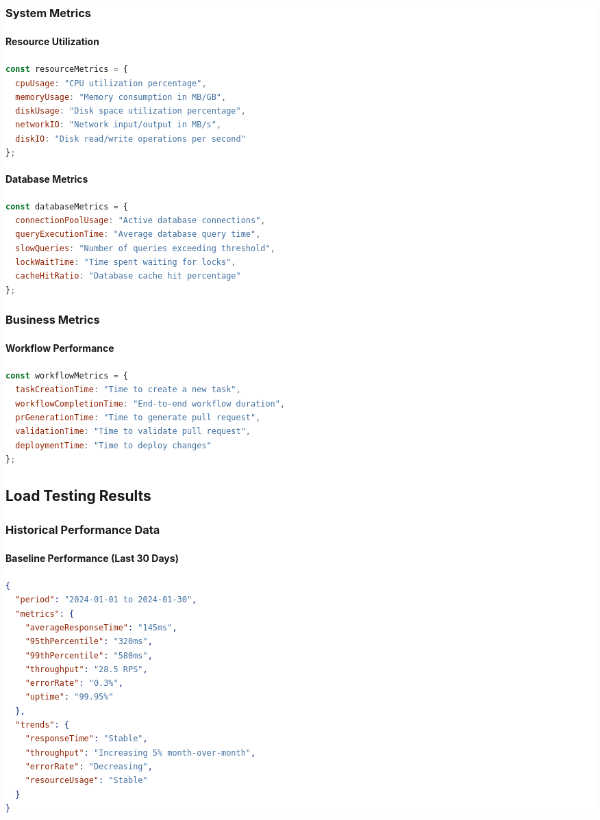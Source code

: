 ### System Metrics

#### Resource Utilization
```javascript
const resourceMetrics = {
  cpuUsage: "CPU utilization percentage",
  memoryUsage: "Memory consumption in MB/GB",
  diskUsage: "Disk space utilization percentage",
  networkIO: "Network input/output in MB/s",
  diskIO: "Disk read/write operations per second"
};
```

#### Database Metrics
```javascript
const databaseMetrics = {
  connectionPoolUsage: "Active database connections",
  queryExecutionTime: "Average database query time",
  slowQueries: "Number of queries exceeding threshold",
  lockWaitTime: "Time spent waiting for locks",
  cacheHitRatio: "Database cache hit percentage"
};
```

### Business Metrics

#### Workflow Performance
```javascript
const workflowMetrics = {
  taskCreationTime: "Time to create a new task",
  workflowCompletionTime: "End-to-end workflow duration",
  prGenerationTime: "Time to generate pull request",
  validationTime: "Time to validate pull request",
  deploymentTime: "Time to deploy changes"
};
```

## Load Testing Results

### Historical Performance Data

#### Baseline Performance (Last 30 Days)
```json
{
  "period": "2024-01-01 to 2024-01-30",
  "metrics": {
    "averageResponseTime": "145ms",
    "95thPercentile": "320ms",
    "99thPercentile": "580ms",
    "throughput": "28.5 RPS",
    "errorRate": "0.3%",
    "uptime": "99.95%"
  },
  "trends": {
    "responseTime": "Stable",
    "throughput": "Increasing 5% month-over-month",
    "errorRate": "Decreasing",
    "resourceUsage": "Stable"
  }
}
```
